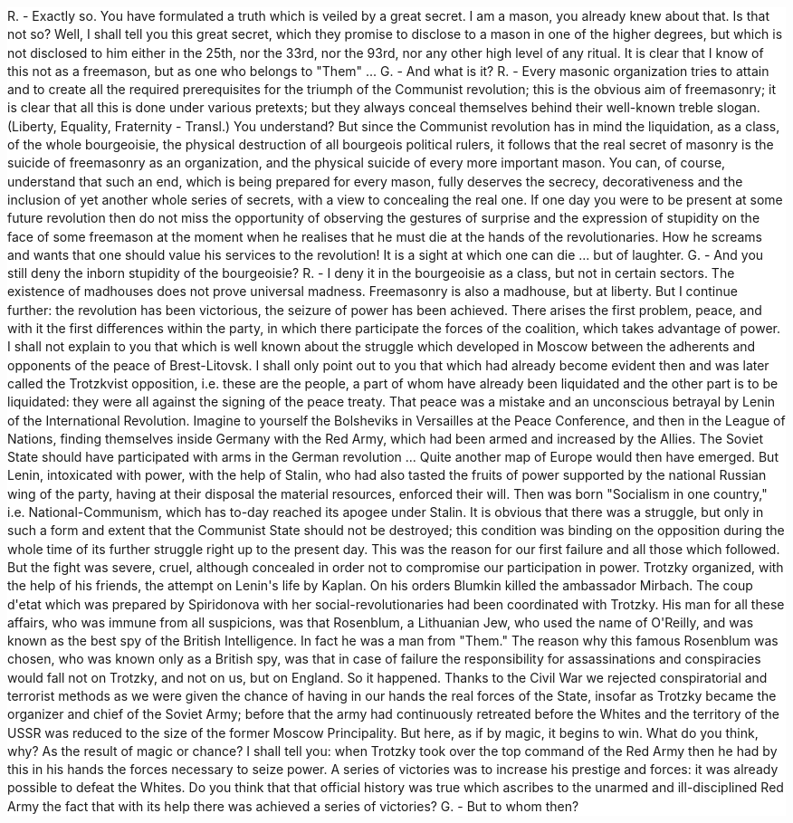 R. - Exactly so. You have formulated a truth which is veiled by a great secret. I am a mason, you already knew about that. Is that not so? Well, I shall tell you this great secret, which they promise to disclose to a mason in one of the higher degrees, but which is not disclosed to him either in the 25th, nor the 33rd, nor the 93rd, nor any other high level of any ritual. It is clear that I know of this not as a freemason, but as one who belongs to "Them" ...
G. - And what is it?
R. - Every masonic organization tries to attain and to create all the required prerequisites for the triumph of the Communist revolution; this is the obvious aim of freemasonry; it is clear that all this is done under various pretexts; but they always conceal themselves behind their well-known treble slogan. (Liberty, Equality, Fraternity - Transl.) You understand? But since the Communist revolution has in mind the liquidation, as a class, of the whole bourgeoisie, the physical destruction of all bourgeois political rulers, it follows that the real secret of masonry is the suicide of freemasonry as an organization, and the physical suicide of every more important mason. You can, of course, understand that such an end, which is being prepared for every mason, fully deserves the secrecy, decorativeness and the inclusion of yet another whole series of secrets, with a view to concealing the real one. If one day you were to be present at some future revolution then do not miss the opportunity of observing the gestures of surprise and the expression of stupidity on the face of some freemason at the moment when he realises that he must die at the hands of the revolutionaries. How he screams and wants that one should value his services to the revolution! It is a sight at which one can die ... but of laughter.
G. - And you still deny the inborn stupidity of the bourgeoisie?
R. - I deny it in the bourgeoisie as a class, but not in certain sectors. The existence of madhouses does not prove universal madness. Freemasonry is also a madhouse, but at liberty. But I continue further: the revolution has been victorious, the seizure of power has been achieved. There arises the first problem, peace, and with it the first differences within the party, in which there participate the forces of the coalition, which takes advantage of power. I shall not explain to you that which is well known about the struggle which developed in Moscow between the adherents and opponents of the peace of Brest-Litovsk. I shall only point out to you that which had already become evident then and was later called the Trotzkvist opposition, i.e. these are the people, a part of whom have already been liquidated and the other part is to be liquidated: they were all against the signing of the peace treaty. That peace was a mistake and an unconscious betrayal by Lenin of the International Revolution.
Imagine to yourself the Bolsheviks in Versailles at the Peace Conference, and then in the League of Nations, finding themselves inside Germany with the Red Army, which had been armed and increased by the Allies. The Soviet State should have participated with arms in the German revolution ... Quite another map of Europe would then have emerged. But Lenin, intoxicated with power, with the help of Stalin, who had also tasted the fruits of power supported by the national Russian wing of the party, having at their disposal the material resources, enforced their will. Then was born "Socialism in one country," i.e. National-Communism, which has to-day reached its apogee under Stalin. It is obvious that there was a struggle, but only in such a form and extent that the Communist State should not be destroyed; this condition was binding on the opposition during the whole time of its further struggle right up to the present day.
This was the reason for our first failure and all those which followed. But the fight was severe, cruel, although concealed in order not to compromise our participation in power. Trotzky organized, with the help of his friends, the attempt on Lenin's life by Kaplan. On his orders Blumkin killed the ambassador Mirbach. The coup d'etat which was prepared by Spiridonova with her social-revolutionaries had been coordinated with Trotzky. His man for all these affairs, who was immune from all suspicions, was that Rosenblum, a Lithuanian Jew, who used the name of O'Reilly, and was known as the best spy of the British Intelligence. In fact he was a man from "Them."
The reason why this famous Rosenblum was chosen, who was known only as a British spy, was that in case of failure the responsibility for assassinations and conspiracies would fall not on Trotzky, and not on us, but on England. So it happened. Thanks to the Civil War we rejected conspiratorial and terrorist methods as we were given the chance of having in our hands the real forces of the State, insofar as Trotzky became the organizer and chief of the Soviet Army; before that the army had continuously retreated before the Whites and the territory of the USSR was reduced to the size of the former Moscow Principality. But here, as if by magic, it begins to win. What do you think, why? As the result of magic or chance?
I shall tell you: when Trotzky took over the top command of the Red Army then he had by this in his hands the forces necessary to seize power. A series of victories was to increase his prestige and forces: it was already possible to defeat the Whites. Do you think that that official history was true which ascribes to the unarmed and ill-disciplined Red Army the fact that with its help there was achieved a series of victories?
G. - But to whom then?